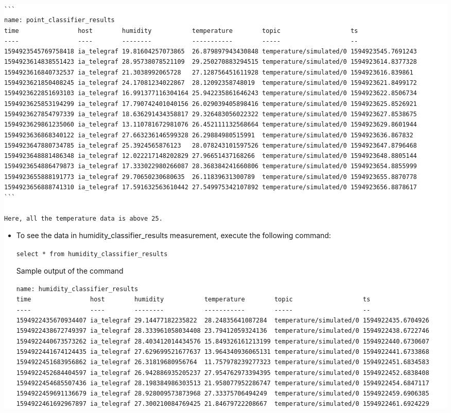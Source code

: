     ```
    name: point_classifier_results
    time                host        humidity           temperature        topic                   ts
    ----                ----        --------           -----------        -----                   --
    1594923545769758418 ia_telegraf 19.81604257073865  26.879897943430848 temperature/simulated/0 1594923545.7691243
    1594923614838551423 ia_telegraf 28.95738078521109  29.250270883294515 temperature/simulated/0 1594923614.8377328
    1594923616840732537 ia_telegraf 21.3038992065728   27.128756451611928 temperature/simulated/0 1594923616.839861
    1594923621850408245 ia_telegraf 24.17081234022867  28.12092358748019  temperature/simulated/0 1594923621.8499172
    1594923622851693103 ia_telegraf 16.991377116304164 25.942235861646243 temperature/simulated/0 1594923622.8506734
    1594923625853194299 ia_telegraf 17.790742401040156 26.029039405898416 temperature/simulated/0 1594923625.8526921
    1594923627854797339 ia_telegraf 18.636291434358817 29.326483056022322 temperature/simulated/0 1594923627.8538675
    1594923629861235060 ia_telegraf 13.110781672981076 26.452111132568664 temperature/simulated/0 1594923629.8601944
    1594923636868340122 ia_telegraf 27.663236146599328 26.29884980515991  temperature/simulated/0 1594923636.867832
    1594923647880734785 ia_telegraf 25.3924565876123   28.078243101597526 temperature/simulated/0 1594923647.8796468
    1594923648881486348 ia_telegraf 12.022217148202829 27.96651437168266  temperature/simulated/0 1594923648.8805144
    1594923654886479873 ia_telegraf 17.333022980266087 28.368384241660806 temperature/simulated/0 1594923654.8855999
    1594923655888191773 ia_telegraf 29.70650230680635  26.11839631300789  temperature/simulated/0 1594923655.8870778
    1594923656888741310 ia_telegraf 17.591632563610442 27.549975342107892 temperature/simulated/0 1594923656.8878617
    ```

    Here, all the temperature data is above 25.

- To see the data in humidity_classifier_results measurement, execute the following command:

    ```
    select * from humidity_classifier_results
    ```

    Sample output of the command

    ```
    name: humidity_classifier_results
    time                host        humidity           temperature        topic                   ts
    ----                ----        --------           -----------        -----                   --
    1594922435670934407 ia_telegraf 29.14477182235822  28.24835641087284  temperature/simulated/0 1594922435.6704926
    1594922438672749397 ia_telegraf 28.333961058034408 23.79412059324136  temperature/simulated/0 1594922438.6722746
    1594922440673573262 ia_telegraf 28.403412014434576 15.849326161213199 temperature/simulated/0 1594922440.6730607
    1594922441674124435 ia_telegraf 27.629699521677637 13.964340936065131 temperature/simulated/0 1594922441.6733868
    1594922451683956862 ia_telegraf 26.31819680956764  11.757978239277323 temperature/simulated/0 1594922451.6834583
    1594922452684404597 ia_telegraf 26.942886935205237 27.954762973394395 temperature/simulated/0 1594922452.6838408
    1594922454685507436 ia_telegraf 28.198384986303513 21.958077952286747 temperature/simulated/0 1594922454.6847117
    1594922459691136679 ia_telegraf 28.928009573873968 27.33375706494249  temperature/simulated/0 1594922459.6906385
    1594922461692967897 ia_telegraf 27.300210084769425 21.84679722208667  temperature/simulated/0 1594922461.6924229